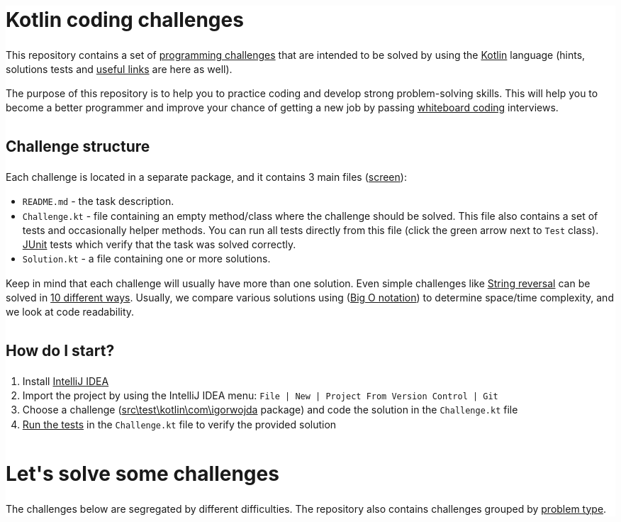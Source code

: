 # Kotlin coding challenges

This repository contains a set of [programming challenges](#lets-solve-some-challenges) that are intended to be solved by using the
[Kotlin](https://kotlinlang.org/) language (hints, solutions tests and [useful links](#useful-links) are here as well).

The purpose of this repository is to help you to practice coding and develop strong problem-solving skills. This will
help you to become a better programmer and improve your chance of getting a new job by passing
[whiteboard coding](https://www.quora.com/What-is-whiteboard-coding) interviews.

## Challenge structure

Each challenge is located in a separate package, and it contains 3 main
files ([screen](./misc/image/challenge-structure.png)):

- `README.md` - the task description.
- `Challenge.kt` - file containing an empty method/class where the challenge should be solved. This file also contains
  a set of tests and occasionally helper methods. You can run all tests directly from this file (click the green arrow next to
  `Test` class).
  [JUnit](https://junit.org/junit4/) tests which verify that the task was solved correctly.
- `Solution.kt` - a file containing one or more solutions.

Keep in mind that each challenge will usually have more than one solution. Even simple challenges like
[String reversal](src/test/kotlin/com/igorwojda/string/reverse) can be solved in
[10 different ways](https://eddmann.com/posts/ten-ways-to-reverse-a-string-in-javascript/). Usually, we compare various
solutions using
([Big O notation](https://medium.com/karuna-sehgal/a-simplified-explanation-of-the-big-o-notation-82523585e835)) to
determine space/time complexity, and we look at code readability.

## How do I start?

1. Install [IntelliJ IDEA](https://www.jetbrains.com/idea/)
2. Import the project by using the IntelliJ IDEA menu: `File | New | Project From Version Control | Git`
3. Choose a challenge ([src\test\kotlin\com\igorwojda](src/test/kotlin/com/igorwojda) package) and code
   the solution in the `Challenge.kt` file
4. [Run the tests](https://github.com/igorwojda/kotlin-coding-challenges/wiki/Running-tests) in the `Challenge.kt` file to verify the provided solution

# Let's solve some challenges

The challenges below are segregated by different difficulties. The repository also contains challenges grouped by
[problem type](misc/ChallengeGroups.md).
